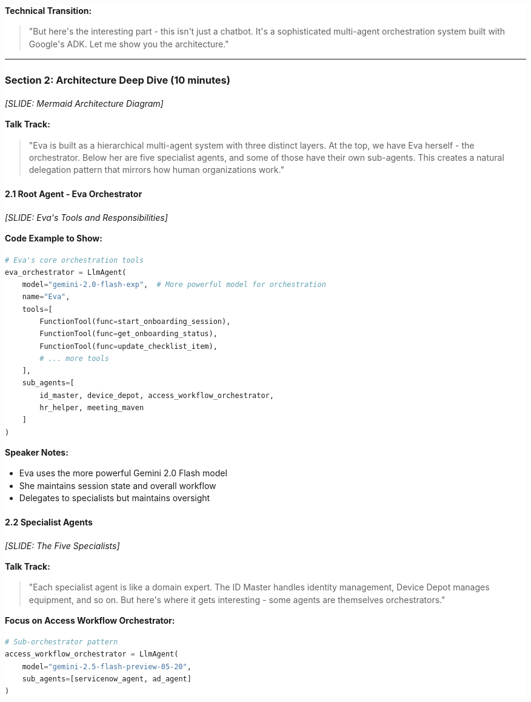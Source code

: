 **Technical Transition:**
> "But here's the interesting part - this isn't just a chatbot. It's a sophisticated multi-agent orchestration system built with Google's ADK. Let me show you the architecture."

---

### **Section 2: Architecture Deep Dive (10 minutes)**
*[SLIDE: Mermaid Architecture Diagram]*

**Talk Track:**
> "Eva is built as a hierarchical multi-agent system with three distinct layers. At the top, we have Eva herself - the orchestrator. Below her are five specialist agents, and some of those have their own sub-agents. This creates a natural delegation pattern that mirrors how human organizations work."

#### **2.1 Root Agent - Eva Orchestrator**
*[SLIDE: Eva's Tools and Responsibilities]*

**Code Example to Show:**
```python
# Eva's core orchestration tools
eva_orchestrator = LlmAgent(
    model="gemini-2.0-flash-exp",  # More powerful model for orchestration
    name="Eva",
    tools=[
        FunctionTool(func=start_onboarding_session),
        FunctionTool(func=get_onboarding_status),
        FunctionTool(func=update_checklist_item),
        # ... more tools
    ],
    sub_agents=[
        id_master, device_depot, access_workflow_orchestrator,
        hr_helper, meeting_maven
    ]
)
```

**Speaker Notes:**
- Eva uses the more powerful Gemini 2.0 Flash model
- She maintains session state and overall workflow
- Delegates to specialists but maintains oversight

#### **2.2 Specialist Agents**
*[SLIDE: The Five Specialists]*

**Talk Track:**
> "Each specialist agent is like a domain expert. The ID Master handles identity management, Device Depot manages equipment, and so on. But here's where it gets interesting - some agents are themselves orchestrators."

**Focus on Access Workflow Orchestrator:**
```python
# Sub-orchestrator pattern
access_workflow_orchestrator = LlmAgent(
    model="gemini-2.5-flash-preview-05-20",
    sub_agents=[servicenow_agent, ad_agent]
)
```
